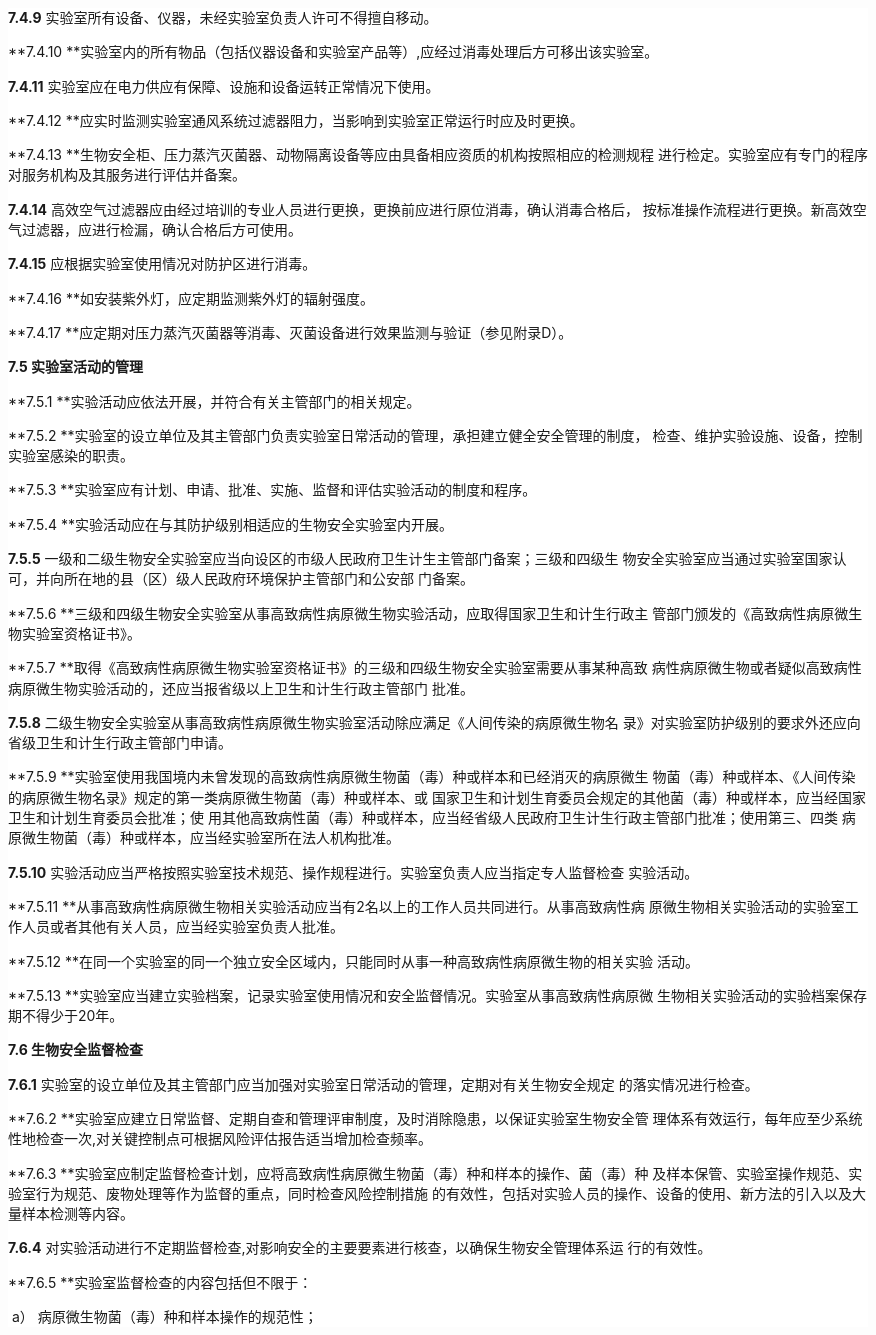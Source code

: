 **7.4.9**	实验室所有设备、仪器，未经实验室负责人许可不得擅自移动。

**7.4.10	**实验室内的所有物品（包括仪器设备和实验室产品等）,应经过消毒处理后方可移出该实验室。

**7.4.11**	实验室应在电力供应有保障、设施和设备运转正常情况下使用。

**7.4.12	**应实时监测实验室通风系统过滤器阻力，当影响到实验室正常运行时应及时更换。

**7.4.13	**生物安全柜、压力蒸汽灭菌器、动物隔离设备等应由具备相应资质的机构按照相应的检测规程 进行检定。实验室应有专门的程序对服务机构及其服务进行评估并备案。

**7.4.14**	高效空气过滤器应由经过培训的专业人员进行更换，更换前应进行原位消毒，确认消毒合格后， 按标准操作流程进行更换。新高效空气过滤器，应进行检漏，确认合格后方可使用。

**7.4.15**	应根据实验室使用情况对防护区进行消毒。

**7.4.16	**如安装紫外灯，应定期监测紫外灯的辐射强度。

**7.4.17	**应定期对压力蒸汽灭菌器等消毒、灭菌设备进行效果监测与验证（参见附录D）。

**7.5	实验室活动的管理**

**7.5.1	**实验活动应依法开展，并符合有关主管部门的相关规定。

**7.5.2	**实验室的设立单位及其主管部门负责实验室日常活动的管理，承担建立健全安全管理的制度， 检查、维护实验设施、设备，控制实验室感染的职责。

**7.5.3	**实验室应有计划、申请、批准、实施、监督和评估实验活动的制度和程序。

**7.5.4	**实验活动应在与其防护级别相适应的生物安全实验室内开展。

**7.5.5**	一级和二级生物安全实验室应当向设区的市级人民政府卫生计生主管部门备案；三级和四级生 物安全实验室应当通过实验室国家认可，并向所在地的县（区）级人民政府环境保护主管部门和公安部 门备案。

**7.5.6	**三级和四级生物安全实验室从事高致病性病原微生物实验活动，应取得国家卫生和计生行政主 管部门颁发的《高致病性病原微生物实验室资格证书》。

**7.5.7	**取得《高致病性病原微生物实验室资格证书》的三级和四级生物安全实验室需要从事某种高致 病性病原微生物或者疑似高致病性病原微生物实验活动的，还应当报省级以上卫生和计生行政主管部门 批准。

**7.5.8**	二级生物安全实验室从事高致病性病原微生物实验室活动除应满足《人间传染的病原微生物名 录》对实验室防护级别的要求外还应向省级卫生和计生行政主管部门申请。

**7.5.9	**实验室使用我国境内未曾发现的高致病性病原微生物菌（毒）种或样本和已经消灭的病原微生 物菌（毒）种或样本、《人间传染的病原微生物名录》规定的第一类病原微生物菌（毒）种或样本、或 国家卫生和计划生育委员会规定的其他菌（毒）种或样本，应当经国家卫生和计划生育委员会批准；使 用其他高致病性菌（毒）种或样本，应当经省级人民政府卫生计生行政主管部门批准；使用第三、四类 病原微生物菌（毒）种或样本，应当经实验室所在法人机构批准。

**7.5.10**	实验活动应当严格按照实验室技术规范、操作规程进行。实验室负责人应当指定专人监督检查 实验活动。

**7.5.11	**从事高致病性病原微生物相关实验活动应当有2名以上的工作人员共同进行。从事高致病性病 原微生物相关实验活动的实验室工作人员或者其他有关人员，应当经实验室负责人批准。

**7.5.12	**在同一个实验室的同一个独立安全区域内，只能同时从事一种高致病性病原微生物的相关实验 活动。

**7.5.13	**实验室应当建立实验档案，记录实验室使用情况和安全监督情况。实验室从事高致病性病原微 生物相关实验活动的实验档案保存期不得少于20年。

**7.6	生物安全监督检查**

**7.6.1**	实验室的设立单位及其主管部门应当加强对实验室日常活动的管理，定期对有关生物安全规定 的落实情况进行检查。

**7.6.2	**实验室应建立日常监督、定期自查和管理评审制度，及时消除隐患，以保证实验室生物安全管 理体系有效运行，每年应至少系统性地检查一次,对关键控制点可根据风险评估报告适当增加检查频率。

**7.6.3	**实验室应制定监督检查计划，应将高致病性病原微生物菌（毒）种和样本的操作、菌（毒）种 及样本保管、实验室操作规范、实验室行为规范、废物处理等作为监督的重点，同时检查风险控制措施 的有效性，包括对实验人员的操作、设备的使用、新方法的引入以及大量样本检测等内容。

**7.6.4**	对实验活动进行不定期监督检查,对影响安全的主要要素进行核查，以确保生物安全管理体系运 行的有效性。

**7.6.5	**实验室监督检查的内容包括但不限于：

​		a） 病原微生物菌（毒）种和样本操作的规范性；
